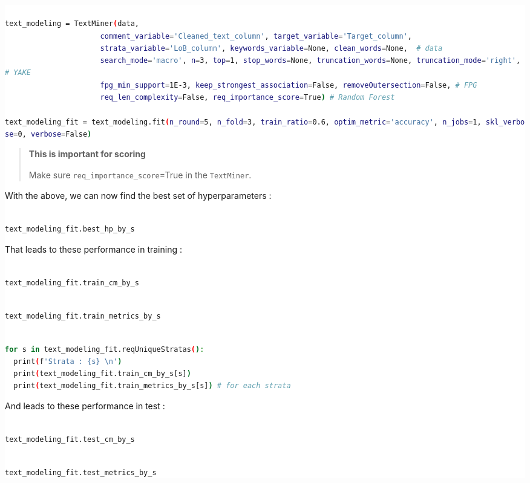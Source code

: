 ``` bash

text_modeling = TextMiner(data, 
                      comment_variable='Cleaned_text_column', target_variable='Target_column', 
                      strata_variable='LoB_column', keywords_variable=None, clean_words=None,  # data
                      search_mode='macro', n=3, top=1, stop_words=None, truncation_words=None, truncation_mode='right', # YAKE
                      fpg_min_support=1E-3, keep_strongest_association=False, removeOutersection=False, # FPG
                      req_len_complexity=False, req_importance_score=True) # Random Forest

text_modeling_fit = text_modeling.fit(n_round=5, n_fold=3, train_ratio=0.6, optim_metric='accuracy', n_jobs=1, skl_verbose=0, verbose=False)
```



> **This is important for scoring**
>
> Make sure `req_importance_score`=True in the `TextMiner`.



With the above, we can now find the best set of hyperparameters :

``` bash

text_modeling_fit.best_hp_by_s
```

That leads to these performance in training :

``` bash

text_modeling_fit.train_cm_by_s
```

``` bash

text_modeling_fit.train_metrics_by_s
```

``` bash

for s in text_modeling_fit.reqUniqueStratas():
  print(f'Strata : {s} \n')
  print(text_modeling_fit.train_cm_by_s[s])
  print(text_modeling_fit.train_metrics_by_s[s]) # for each strata
```

And leads to these performance in test :

``` bash

text_modeling_fit.test_cm_by_s
```

``` bash

text_modeling_fit.test_metrics_by_s
```
